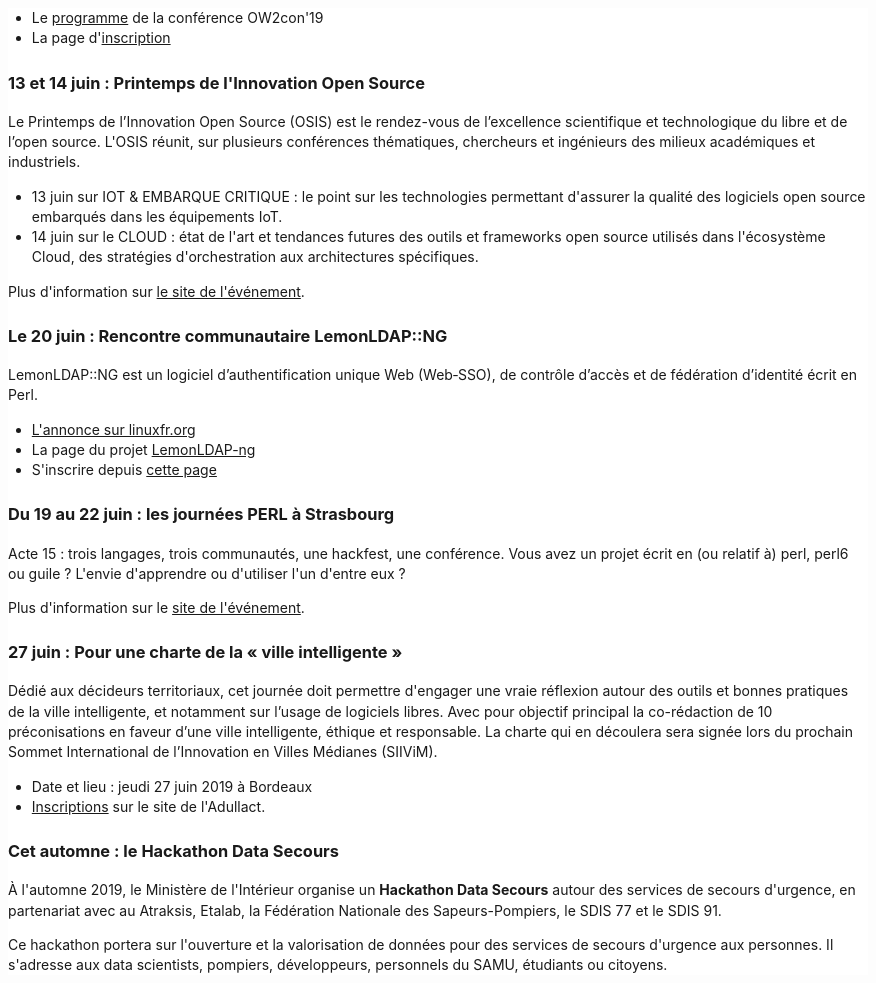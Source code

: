 -   Le [programme](https://www.ow2con.org/view/2019/Program?year=2019&event=OW2con19) de la conférence OW2con'19
-   La page d'[inscription](https://www.ow2con.org/view/2019/Register)

### 13 et 14 juin : Printemps de l'Innovation Open Source

Le Printemps de l’Innovation Open Source (OSIS) est le rendez-vous de l’excellence scientifique et technologique du libre et de l’open source. L'OSIS réunit, sur plusieurs conférences thématiques, chercheurs et ingénieurs des milieux académiques et industriels.

-   13 juin sur IOT & EMBARQUE CRITIQUE : le point sur les technologies permettant d'assurer la qualité des logiciels open source embarqués dans les équipements IoT.
-   14 juin sur le CLOUD : état de l'art et tendances futures des outils et frameworks open source utilisés dans l'écosystème Cloud, des stratégies d'orchestration aux architectures spécifiques.

Plus d'information sur [le site de l'événement](http://open-source-innovation-spring.org/2019/).

### Le 20 juin : Rencontre communautaire LemonLDAP::NG

LemonLDAP::NG est un logiciel d’authentification unique Web (Web‐SSO), de contrôle d’accès et de fédération d’identité écrit en Perl.

-   [L'annonce sur linuxfr.org](https://linuxfr.org/news/rencontre-communautaire-lemonldap-ng-le-20-juin-2019-a-strasbourg)
-   La page du projet [LemonLDAP-ng](https://lemonldap-ng.org/welcome/)
-   S'inscrire depuis [cette page](https://framadate.org/rencontre-communautaire-llng-2019)

### Du 19 au 22 juin : les journées PERL à Strasbourg

Acte 15 : trois langages, trois communautés, une hackfest, une conférence.  Vous avez un projet écrit en (ou relatif à) perl, perl6 ou guile ?  L'envie d'apprendre ou d'utiliser l'un d'entre eux ?

Plus d'information sur le [site de l'événement](http://journeesperl.fr/jp2019/).

### 27 juin : Pour une charte de la « ville intelligente »

Dédié aux décideurs territoriaux, cet journée doit permettre d'engager une vraie réflexion autour des outils et bonnes pratiques de la ville intelligente, et notamment sur l’usage de logiciels libres.  Avec pour objectif principal la co-rédaction de 10 préconisations en faveur d’une ville intelligente, éthique et responsable.  La charte qui en découlera sera signée lors du prochain Sommet International de l’Innovation en Villes Médianes (SIIViM).

-   Date et lieu : jeudi 27 juin 2019 à Bordeaux
-   [Inscriptions](https://adullact.org/agenda/72-groupe-de-reflexion-charte-de-la-smart-city?date=2019-06-27-14-00) sur le site de l'Adullact.


### Cet automne : le Hackathon Data Secours

À l'automne 2019, le Ministère de l'Intérieur organise un **Hackathon Data Secours** autour des services de secours d'urgence, en partenariat avec au Atraksis, Etalab, la Fédération Nationale des Sapeurs-Pompiers, le SDIS 77 et le SDIS 91.

Ce hackathon portera sur l'ouverture et la valorisation de données pour des services de secours d'urgence aux personnes.  Il s'adresse aux data scientists, pompiers, développeurs, personnels du SAMU, étudiants ou citoyens.
